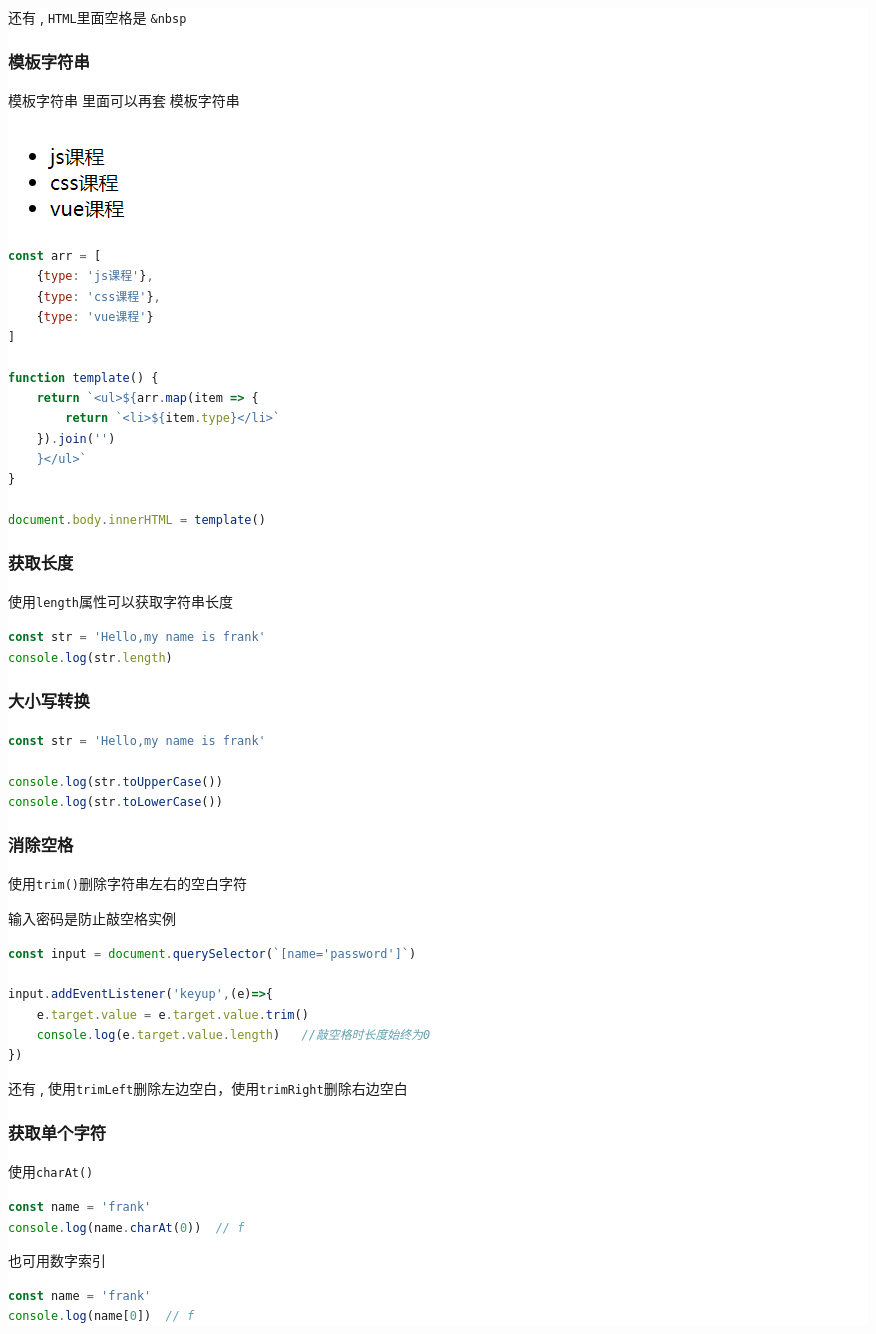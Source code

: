 还有 , `HTML`里面空格是 `&nbsp`
### 模板字符串 
模板字符串 里面可以再套 模板字符串

![图片](../.vuepress/public/images/temString.png)
```js
const arr = [
    {type: 'js课程'},
    {type: 'css课程'},
    {type: 'vue课程'}
]

function template() {
    return `<ul>${arr.map(item => {
        return `<li>${item.type}</li>`
    }).join('')
    }</ul>`
}

document.body.innerHTML = template()
```
### 获取长度
使用`length`属性可以获取字符串长度
```js
const str = 'Hello,my name is frank'
console.log(str.length)
```
### 大小写转换
```js
const str = 'Hello,my name is frank'

console.log(str.toUpperCase())
console.log(str.toLowerCase())
```
### 消除空格
使用`trim()`删除字符串左右的空白字符

输入密码是防止敲空格实例
```js
const input = document.querySelector(`[name='password']`)

input.addEventListener('keyup',(e)=>{
    e.target.value = e.target.value.trim()
    console.log(e.target.value.length)   //敲空格时长度始终为0
})
```
还有 , 使用`trimLeft`删除左边空白，使用`trimRight`删除右边空白
### 获取单个字符
使用`charAt()`
```js
const name = 'frank'
console.log(name.charAt(0))  // f
```
也可用数字索引
```js
const name = 'frank'
console.log(name[0])  // f
```